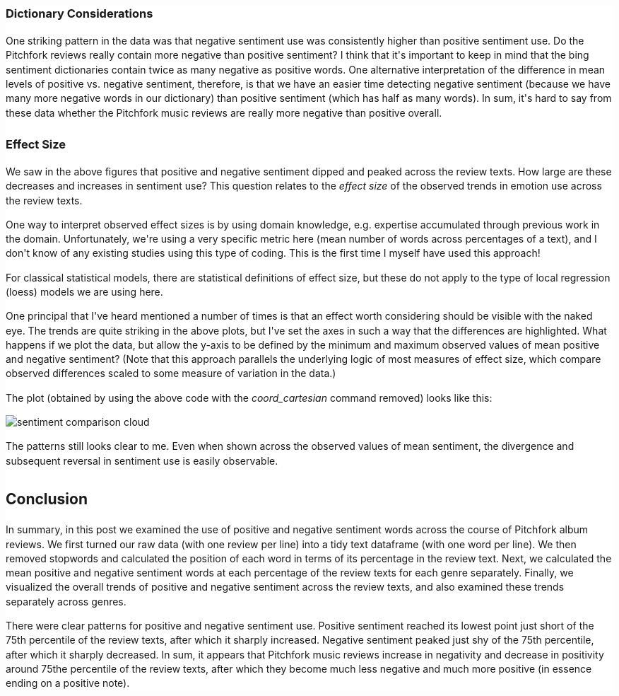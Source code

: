 ### Dictionary Considerations
  
One striking pattern in the data was that negative sentiment use was consistently higher than positive sentiment use. Do the Pitchfork reviews really contain more negative than positive sentiment? I think that it's important to keep in mind that the bing sentiment dictionaries contain twice as many negative as positive words. One alternative interpretation of the difference in mean levels of positive vs. negative sentiment, therefore, is that we have an easier time detecting negative sentiment (because we have many more negative words in our dictionary) than positive sentiment (which has half as many words). In sum, it's hard to say from these data whether the Pitchfork music reviews are really more negative than positive overall.   
  
### Effect Size
  
We saw in the above figures that positive and negative sentiment dipped and peaked across the review texts. How large are these decreases and increases in sentiment use? This question relates to the *effect size* of the observed trends in emotion use across the review texts.  
  
One way to interpret observed effect sizes is by using domain knowledge, e.g. expertise accumulated through previous work in the domain. Unfortunately, we're using a very specific metric here (mean number of words across percentages of a text), and I don't know of any existing studies using this type of coding. This is the first time I myself have used this approach!  
  
For classical statistical models, there are statistical definitions of effect size, but these do not apply to the type of local regression (loess) models we are using here.  
  
One principal that I've heard mentioned a number of times is that an effect worth considering should be visible with the naked eye. The trends are quite striking in the above plots, but I've set the axes in such a way that the differences are highlighted. What happens if we plot the data, but allow the y-axis to be defined by the minimum and maximum observed values of mean positive and negative sentiment? (Note that this approach parallels the underlying logic of most measures of effect size, which compare observed differences scaled to some measure of variation in the data.)   
  
The plot (obtained by using the above code with the *coord_cartesian* command removed) looks like this:  
  
![sentiment comparison cloud]({{site.baseurl}}/assets/img/old_blog_transfer/2018-06-06-sentiment-use-across-course-of/pos_neg_full_y_axis.png)
 
  
The patterns still looks clear to me. Even when shown across the observed values of mean sentiment, the divergence and subsequent reversal in sentiment use is easily observable.   
  
## Conclusion

In summary, in this post we examined the use of positive and negative sentiment words across the course of Pitchfork album reviews. We first turned our raw data (with one review per line) into a tidy text dataframe (with one word per line). We then removed stopwords and calculated the position of each word in terms of its percentage in the review text. Next, we calculated the mean positive and negative sentiment words at each percentage of the review texts for each genre separately. Finally, we visualized the overall trends of positive and negative sentiment across the review texts, and also examined these trends separately across genres.  
  
There were clear patterns for positive and negative sentiment use. Positive sentiment reached its lowest point just short of the 75th percentile of the review texts, after which it sharply increased. Negative sentiment peaked just shy of the 75th percentile, after which it sharply decreased. In sum, it appears that Pitchfork music reviews increase in negativity and decrease in positivity around 75the percentile of the review texts, after which they become much less negative and much more positive (in essence ending on a positive note).  
  